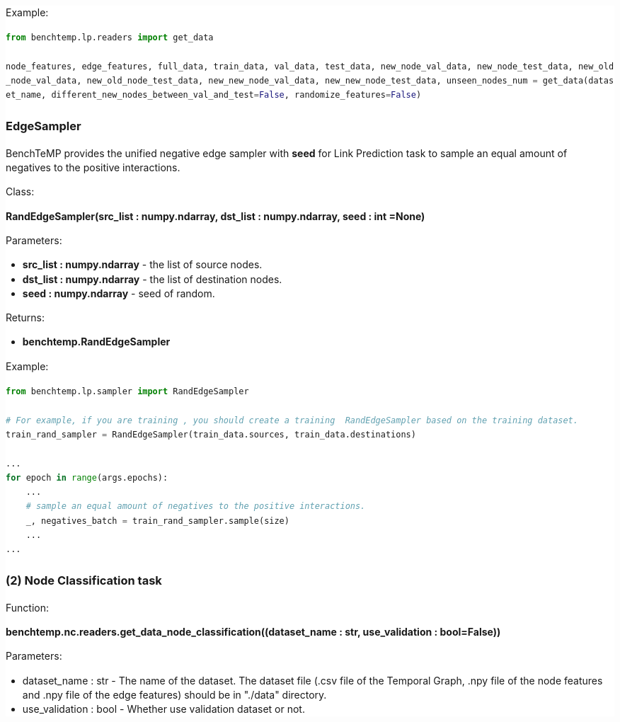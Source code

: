 Example:
```python
from benchtemp.lp.readers import get_data

node_features, edge_features, full_data, train_data, val_data, test_data, new_node_val_data, new_node_test_data, new_old_node_val_data, new_old_node_test_data, new_new_node_val_data, new_new_node_test_data, unseen_nodes_num = get_data(dataset_name, different_new_nodes_between_val_and_test=False, randomize_features=False)
```

### EdgeSampler
BenchTeMP provides the unified
negative edge sampler with **seed** for Link Prediction task to  sample an equal amount of negatives to the positive interactions.

Class:

**RandEdgeSampler(src_list : numpy.ndarray, dst_list : numpy.ndarray, seed : int =None)**

Parameters:
- **src_list : numpy.ndarray** - the list of source nodes.
- **dst_list : numpy.ndarray** - the list of destination nodes.
- **seed : numpy.ndarray** - seed of random.

Returns: 

- **benchtemp.RandEdgeSampler**

Example:
```python
from benchtemp.lp.sampler import RandEdgeSampler

# For example, if you are training , you should create a training  RandEdgeSampler based on the training dataset.
train_rand_sampler = RandEdgeSampler(train_data.sources, train_data.destinations)

...
for epoch in range(args.epochs):
    ...
    # sample an equal amount of negatives to the positive interactions.
    _, negatives_batch = train_rand_sampler.sample(size)
    ...
...
```
### (2) Node Classification task
Function:



**benchtemp.nc.readers.get_data_node_classification((dataset_name : str, use_validation : bool=False))** 

Parameters:
- dataset_name : str - The name of the dataset. The dataset file (.csv file of the Temporal Graph, .npy file of the node features and .npy file of the edge features) should be in "./data" directory.
- use_validation : bool - Whether use validation dataset or not.
